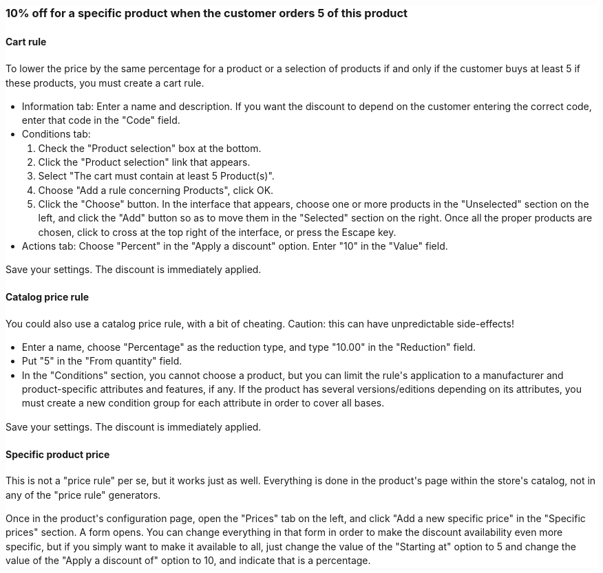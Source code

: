 ### 10% off for a specific product when the customer orders 5 of this product <a href="#samplepricerules-10-offforaspecificproductwhenthecustomerorders5ofthisproduct" id="samplepricerules-10-offforaspecificproductwhenthecustomerorders5ofthisproduct"></a>

#### Cart rule <a href="#samplepricerules-cartrule.3" id="samplepricerules-cartrule.3"></a>

To lower the price by the same percentage for a product or a selection of products if and only if the customer buys at least 5 if these products, you must create a cart rule.

* Information tab: Enter a name and description. If you want the discount to depend on the customer entering the correct code, enter that code in the "Code" field.
* Conditions tab:
  1. Check the "Product selection" box at the bottom.
  2. Click the "Product selection" link that appears.
  3. Select "The cart must contain at least 5 Product(s)".
  4. Choose "Add a rule concerning Products", click OK.
  5. Click the "Choose" button. In the interface that appears, choose one or more products in the "Unselected" section on the left, and click the "Add" button so as to move them in the "Selected" section on the right. Once all the proper products are chosen, click to cross at the top right of the interface, or press the Escape key.
* Actions tab: Choose "Percent" in the "Apply a discount" option. Enter "10" in the "Value" field.

Save your settings. The discount is immediately applied.

#### Catalog price rule <a href="#samplepricerules-catalogpricerule.3" id="samplepricerules-catalogpricerule.3"></a>

You could also use a catalog price rule, with a bit of cheating. Caution: this can have unpredictable side-effects!

* Enter a name, choose "Percentage" as the reduction type, and type "10.00" in the "Reduction" field.
* Put "5" in the "From quantity" field.
* In the "Conditions" section, you cannot choose a product, but you can limit the rule's application to a manufacturer and product-specific attributes and features, if any. If the product has several versions/editions depending on its attributes, you must create a new condition group for each attribute in order to cover all bases.

Save your settings. The discount is immediately applied.

#### Specific product price <a href="#samplepricerules-specificproductprice.1" id="samplepricerules-specificproductprice.1"></a>

This is not a "price rule" per se, but it works just as well. Everything is done in the product's page within the store's catalog, not in any of the "price rule" generators.

Once in the product's configuration page, open the "Prices" tab on the left, and click "Add a new specific price" in the "Specific prices" section. A form opens. You can change everything in that form in order to make the discount availability even more specific, but if you simply want to make it available to all, just change the value of the "Starting at" option to 5 and change the value of the "Apply a discount of" option to 10, and indicate that is a percentage.
